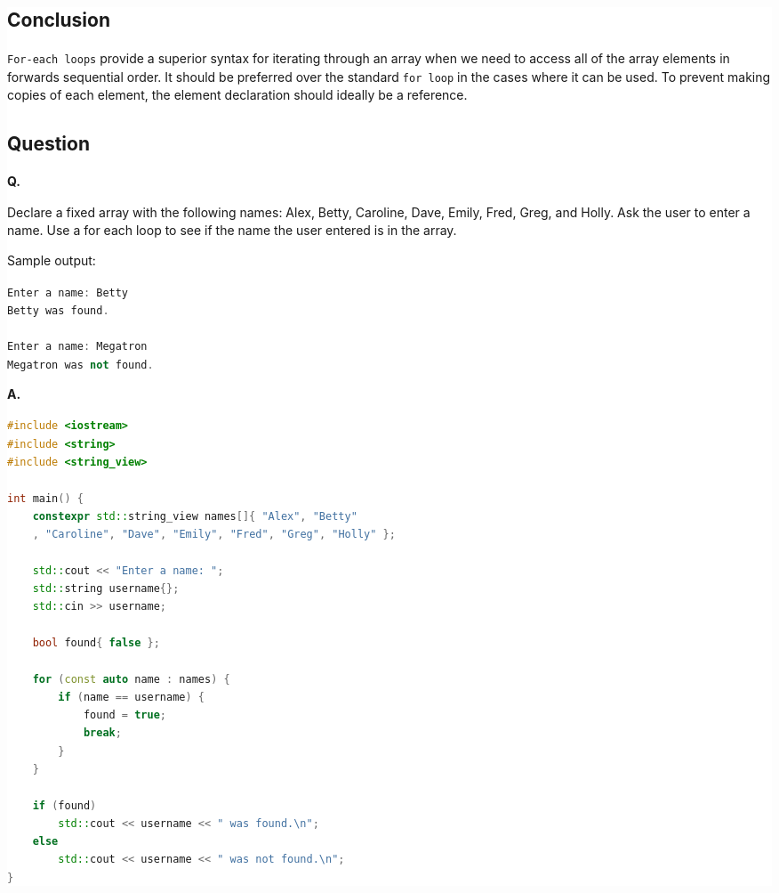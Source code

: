 ## Conclusion

`For-each loops` provide a superior syntax for iterating through an array when we need to access all of the array elements in forwards sequential order. It should be preferred over the standard `for loop` in the cases where it can be used. To prevent making copies of each element, the element declaration should ideally be a reference.


## Question

**Q.**

Declare a fixed array with the following names: Alex, Betty, Caroline, Dave, Emily, Fred, Greg, and Holly. Ask the user to enter a name. Use a for each loop to see if the name the user entered is in the array.

Sample output:  

```c++
Enter a name: Betty
Betty was found.

Enter a name: Megatron
Megatron was not found.
```

**A.** 

```c++
#include <iostream>
#include <string>
#include <string_view>

int main() {
    constexpr std::string_view names[]{ "Alex", "Betty"
    , "Caroline", "Dave", "Emily", "Fred", "Greg", "Holly" };

    std::cout << "Enter a name: ";
    std::string username{};
    std::cin >> username;

    bool found{ false };

    for (const auto name : names) {
        if (name == username) {
            found = true;
            break;
        }
    }

    if (found)
        std::cout << username << " was found.\n";
    else
        std::cout << username << " was not found.\n";
}
```
